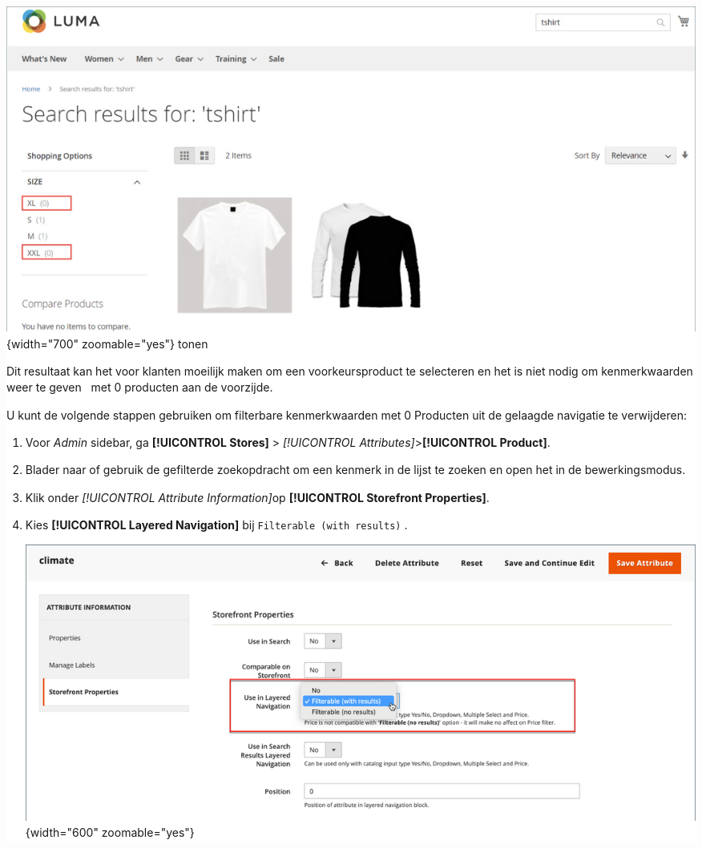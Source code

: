 ![ Nul filters die ](./assets/filterable-attributes-on-plp.png){width="700" zoomable="yes"} tonen

Dit resultaat kan het voor klanten moeilijk maken om een voorkeursproduct te selecteren en het is niet nodig om kenmerkwaarden weer te geven &#x200B; &#x200B; met 0 producten aan de voorzijde.

U kunt de volgende stappen gebruiken om filterbare kenmerkwaarden met 0 Producten uit de gelaagde navigatie te verwijderen:

1. Voor _Admin_ sidebar, ga **[!UICONTROL Stores]** > _[!UICONTROL Attributes]_>**[!UICONTROL Product]**.

1. Blader naar of gebruik de gefilterde zoekopdracht om een kenmerk in de lijst te zoeken en open het in de bewerkingsmodus.

1. Klik onder _[!UICONTROL Attribute Information]_&#x200B;op **[!UICONTROL Storefront Properties]**.

1. Kies **[!UICONTROL Layered Navigation]** bij `Filterable (with results)` .

   ![ sectie van de Informatie van Attributen ](./assets/storefront-properties-tab.png){width="600" zoomable="yes"}
